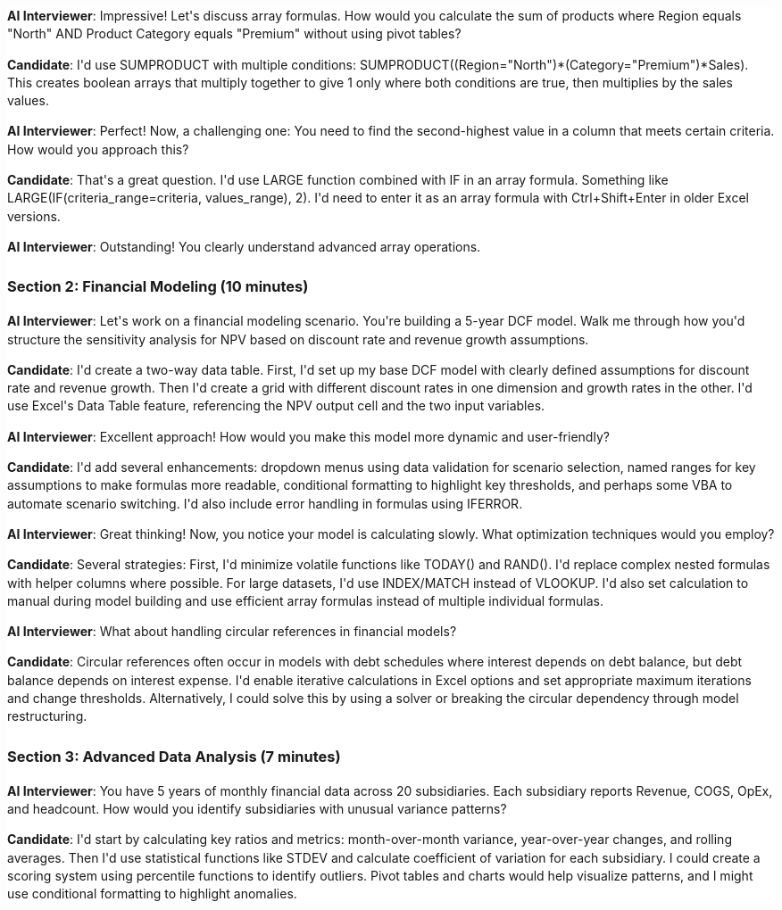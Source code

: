 **AI Interviewer**: Impressive! Let's discuss array formulas. How would you calculate the sum of products where Region equals "North" AND Product Category equals "Premium" without using pivot tables?

**Candidate**: I'd use SUMPRODUCT with multiple conditions: SUMPRODUCT((Region="North")*(Category="Premium")*Sales). This creates boolean arrays that multiply together to give 1 only where both conditions are true, then multiplies by the sales values.

**AI Interviewer**: Perfect! Now, a challenging one: You need to find the second-highest value in a column that meets certain criteria. How would you approach this?

**Candidate**: That's a great question. I'd use LARGE function combined with IF in an array formula. Something like LARGE(IF(criteria_range=criteria, values_range), 2). I'd need to enter it as an array formula with Ctrl+Shift+Enter in older Excel versions.

**AI Interviewer**: Outstanding! You clearly understand advanced array operations.

### Section 2: Financial Modeling (10 minutes)
**AI Interviewer**: Let's work on a financial modeling scenario. You're building a 5-year DCF model. Walk me through how you'd structure the sensitivity analysis for NPV based on discount rate and revenue growth assumptions.

**Candidate**: I'd create a two-way data table. First, I'd set up my base DCF model with clearly defined assumptions for discount rate and revenue growth. Then I'd create a grid with different discount rates in one dimension and growth rates in the other. I'd use Excel's Data Table feature, referencing the NPV output cell and the two input variables.

**AI Interviewer**: Excellent approach! How would you make this model more dynamic and user-friendly?

**Candidate**: I'd add several enhancements: dropdown menus using data validation for scenario selection, named ranges for key assumptions to make formulas more readable, conditional formatting to highlight key thresholds, and perhaps some VBA to automate scenario switching. I'd also include error handling in formulas using IFERROR.

**AI Interviewer**: Great thinking! Now, you notice your model is calculating slowly. What optimization techniques would you employ?

**Candidate**: Several strategies: First, I'd minimize volatile functions like TODAY() and RAND(). I'd replace complex nested formulas with helper columns where possible. For large datasets, I'd use INDEX/MATCH instead of VLOOKUP. I'd also set calculation to manual during model building and use efficient array formulas instead of multiple individual formulas.

**AI Interviewer**: What about handling circular references in financial models?

**Candidate**: Circular references often occur in models with debt schedules where interest depends on debt balance, but debt balance depends on interest expense. I'd enable iterative calculations in Excel options and set appropriate maximum iterations and change thresholds. Alternatively, I could solve this by using a solver or breaking the circular dependency through model restructuring.

### Section 3: Advanced Data Analysis (7 minutes)
**AI Interviewer**: You have 5 years of monthly financial data across 20 subsidiaries. Each subsidiary reports Revenue, COGS, OpEx, and headcount. How would you identify subsidiaries with unusual variance patterns?

**Candidate**: I'd start by calculating key ratios and metrics: month-over-month variance, year-over-year changes, and rolling averages. Then I'd use statistical functions like STDEV and calculate coefficient of variation for each subsidiary. I could create a scoring system using percentile functions to identify outliers. Pivot tables and charts would help visualize patterns, and I might use conditional formatting to highlight anomalies.
